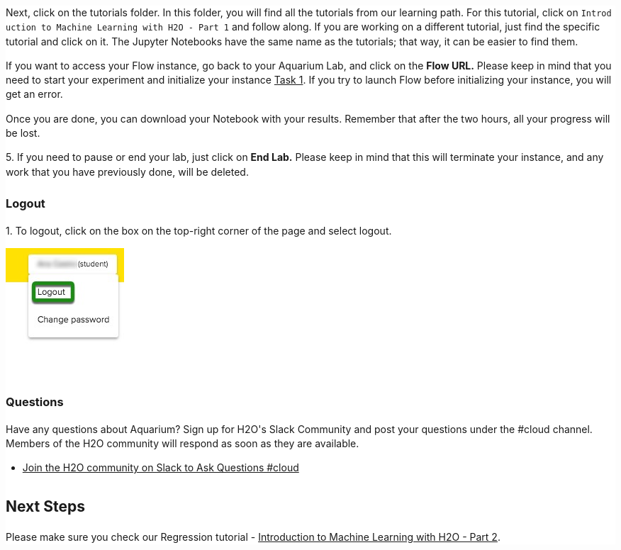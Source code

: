 Next, click on the tutorials folder. In this folder, you will find all the tutorials from our learning path. For this tutorial, click on `Introduction to Machine Learning with H2O - Part 1` and follow along. If you are working on a different tutorial, just find the specific tutorial and click on it. The Jupyter Notebooks have the same name as the tutorials; that way, it can be easier to find them.  

If you want to access your Flow instance, go back to your Aquarium Lab, and click on the **Flow URL.** Please keep in mind that you need to start your experiment and initialize your instance [Task 1](#task-1-initial-setup). If you try to launch Flow before initializing your instance, you will get an error. 

Once you are done, you can download your Notebook with your results. Remember that after the two hours, all your progress will be lost.

5\. If you need to pause or end your lab, just click on **End Lab.** Please keep in mind that this will terminate your instance, and any work that you have previously done, will be deleted.

### Logout

1\. To logout, click on the box on the top-right corner of the page and select logout.

![test-drive-logout](assets/test-drive-logout.jpg) 

### Questions

Have any questions about Aquarium? Sign up for H2O's Slack Community and post your questions under the #cloud channel. Members of the H2O community will respond as soon as they are available.

- [Join the H2O community on Slack to Ask Questions #cloud](https://www.h2o.ai/slack-community/)

## Next Steps

Please make sure you check our Regression tutorial - [Introduction to Machine Learning with H2O - Part 2](https://h2oai.github.io/tutorials/introduction-to-machine-learning-with-h2o-part-2/#0). 